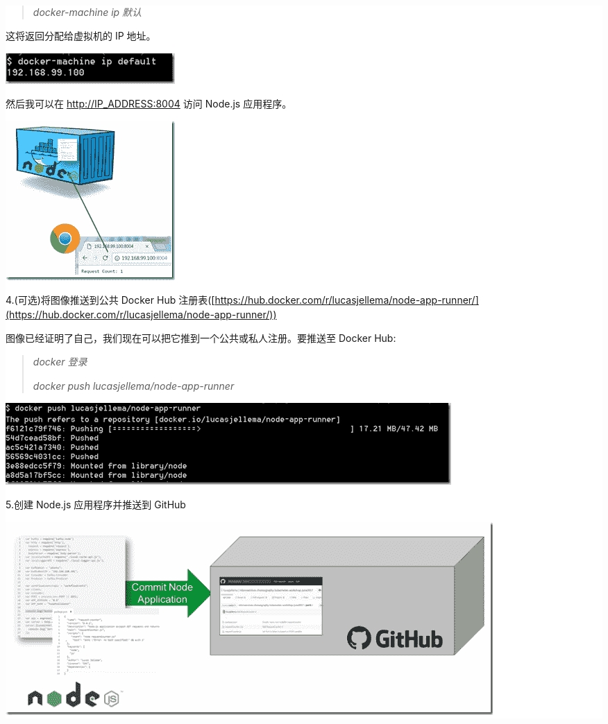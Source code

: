 > *docker-machine ip 默认*

这将返回分配给虚拟机的 IP 地址。

![](img/0919d8e71e9b10e88ed57682786953b1.png)

然后我可以在 [http://IP_ADDRESS:8004](http://ip_address:8004/) 访问 Node.js 应用程序。

![](img/ff0a124c9fcb3e091ca77148a6880aa0.png)

4.(可选)将图像推送到公共 Docker Hub 注册表([https://hub.docker.com/r/lucasjellema/node-app-runner/](https://hub.docker.com/r/lucasjellema/node-app-runner/))

图像已经证明了自己，我们现在可以把它推到一个公共或私人注册。要推送至 Docker Hub:

> *docker 登录*
> 
> *docker push lucasjellema/node-app-runner*

![](img/de3f57c83071ce6a575818fb98e728b8.png)

5.创建 Node.js 应用程序并推送到 GitHub

![](img/2028e20021295af090e0b8f8320981b9.png)

